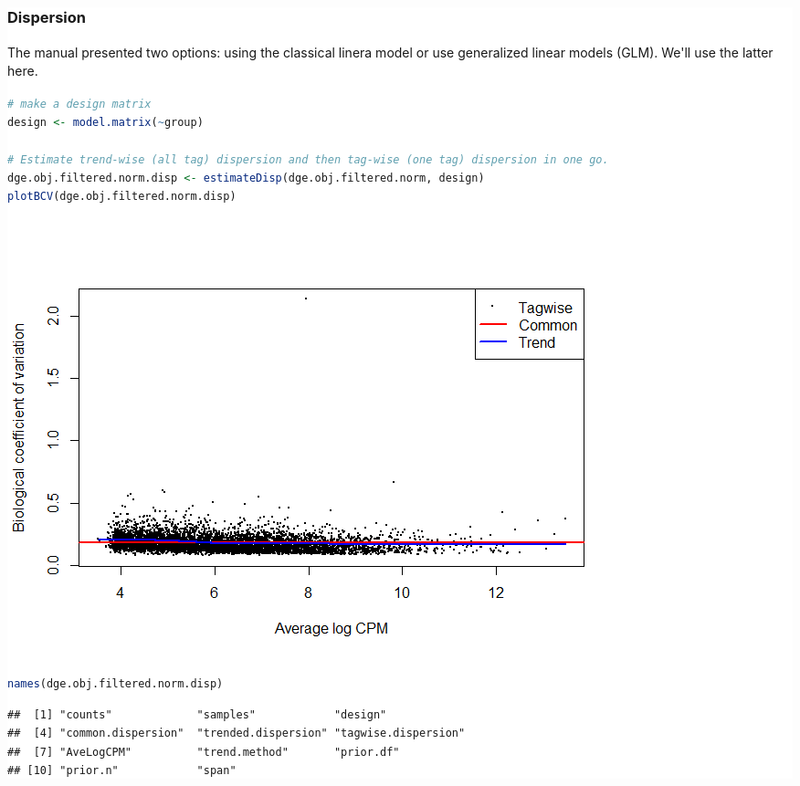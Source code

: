 ### Dispersion

The manual presented two options: using the classical linera model or use generalized linear models (GLM). We'll use the latter here.

``` r
# make a design matrix
design <- model.matrix(~group)

# Estimate trend-wise (all tag) dispersion and then tag-wise (one tag) dispersion in one go. 
dge.obj.filtered.norm.disp <- estimateDisp(dge.obj.filtered.norm, design)
plotBCV(dge.obj.filtered.norm.disp)
```

![](seminar7_rnaseq_files/figure-markdown_github/unnamed-chunk-10-1.png)

``` r
names(dge.obj.filtered.norm.disp)
```

    ##  [1] "counts"             "samples"            "design"            
    ##  [4] "common.dispersion"  "trended.dispersion" "tagwise.dispersion"
    ##  [7] "AveLogCPM"          "trend.method"       "prior.df"          
    ## [10] "prior.n"            "span"
